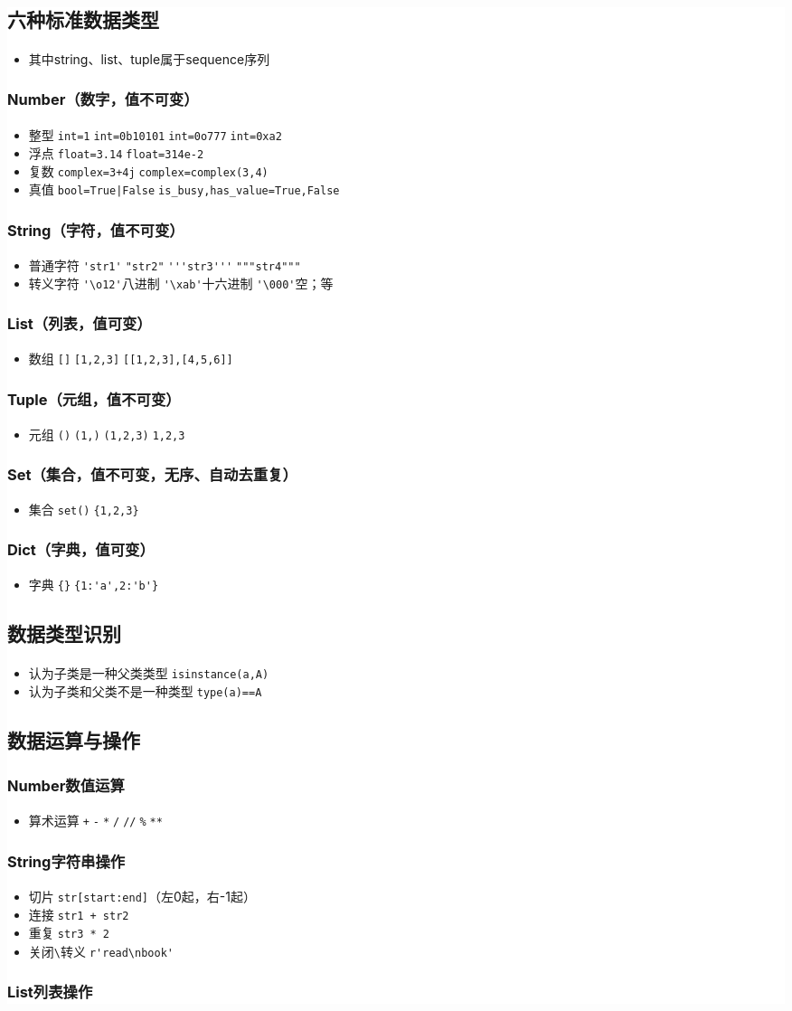 ## 六种标准数据类型

- 其中string、list、tuple属于sequence序列

### Number（数字，值不可变）

- 整型 `int=1` `int=0b10101` `int=0o777` `int=0xa2`
- 浮点 `float=3.14` `float=314e-2`
- 复数 `complex=3+4j` `complex=complex(3,4)`
- 真值 `bool=True|False` `is_busy,has_value=True,False`

### String（字符，值不可变）

- 普通字符 `'str1'` `"str2"` `'''str3'''` `"""str4"""`
- 转义字符 `'\o12'`八进制 `'\xab'`十六进制 `'\000'`空；等

### List（列表，值可变）

- 数组 `[]` `[1,2,3]` `[[1,2,3],[4,5,6]]`

### Tuple（元组，值不可变）

- 元组 `()` `(1,)` `(1,2,3)` `1,2,3`

### Set（集合，值不可变，无序、自动去重复）

- 集合 `set()` `{1,2,3}`

### Dict（字典，值可变）

- 字典 `{}` `{1:'a',2:'b'}`

## 数据类型识别

- 认为子类是一种父类类型 `isinstance(a,A)`
- 认为子类和父类不是一种类型 `type(a)==A`

## 数据运算与操作

### Number数值运算

- 算术运算 `+` `-` `*` `/` `//` `%` `**`

### String字符串操作

- 切片 `str[start:end]`（左0起，右-1起）
- 连接 `str1 + str2`
- 重复 `str3 * 2`
- 关闭`\`转义 `r'read\nbook'`

### List列表操作
